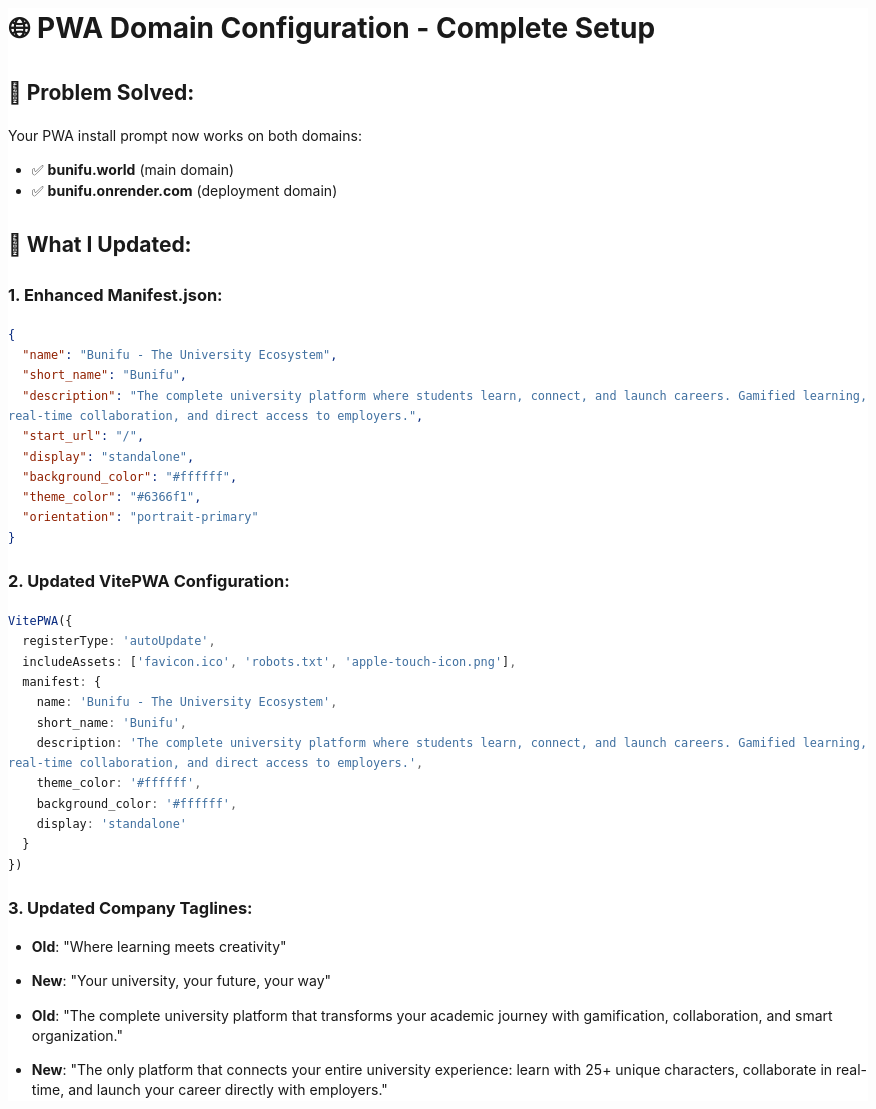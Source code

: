 # 🌐 PWA Domain Configuration - Complete Setup

## 🎯 **Problem Solved:**
Your PWA install prompt now works on both domains:
- ✅ **bunifu.world** (main domain)
- ✅ **bunifu.onrender.com** (deployment domain)

## 🔧 **What I Updated:**

### **1. Enhanced Manifest.json:**
```json
{
  "name": "Bunifu - The University Ecosystem",
  "short_name": "Bunifu",
  "description": "The complete university platform where students learn, connect, and launch careers. Gamified learning, real-time collaboration, and direct access to employers.",
  "start_url": "/",
  "display": "standalone",
  "background_color": "#ffffff",
  "theme_color": "#6366f1",
  "orientation": "portrait-primary"
}
```

### **2. Updated VitePWA Configuration:**
```typescript
VitePWA({
  registerType: 'autoUpdate',
  includeAssets: ['favicon.ico', 'robots.txt', 'apple-touch-icon.png'],
  manifest: {
    name: 'Bunifu - The University Ecosystem',
    short_name: 'Bunifu',
    description: 'The complete university platform where students learn, connect, and launch careers. Gamified learning, real-time collaboration, and direct access to employers.',
    theme_color: '#ffffff',
    background_color: '#ffffff',
    display: 'standalone'
  }
})
```

### **3. Updated Company Taglines:**
- **Old**: "Where learning meets creativity"
- **New**: "Your university, your future, your way"

- **Old**: "The complete university platform that transforms your academic journey with gamification, collaboration, and smart organization."
- **New**: "The only platform that connects your entire university experience: learn with 25+ unique characters, collaborate in real-time, and launch your career directly with employers."
